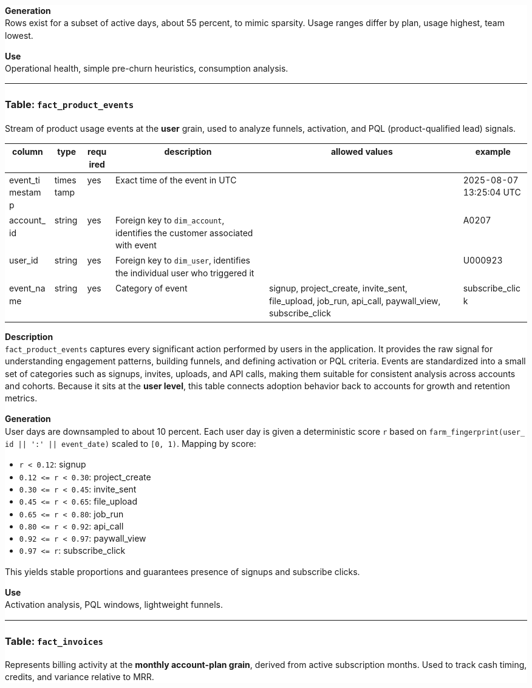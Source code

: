 **Generation**  
Rows exist for a subset of active days, about 55 percent, to mimic sparsity. Usage ranges differ by plan, usage highest, team lowest.

**Use**  
Operational health, simple pre-churn heuristics, consumption analysis.

---

### Table: `fact_product_events`

Stream of product usage events at the **user** grain, used to analyze funnels, activation, and PQL (product-qualified lead) signals.

| column          | type      | required | description                                                                 | allowed values                                                                 | example                  |
|-----------------|-----------|----------|-----------------------------------------------------------------------------|--------------------------------------------------------------------------------|--------------------------|
| event_timestamp | timestamp | yes      | Exact time of the event in UTC                                              |                                                                                | 2025-08-07 13:25:04 UTC  |
| account_id      | string    | yes      | Foreign key to `dim_account`, identifies the customer associated with event |                                                                                | A0207                    |
| user_id         | string    | yes      | Foreign key to `dim_user`, identifies the individual user who triggered it  |                                                                                | U000923                  |
| event_name      | string    | yes      | Category of event                                                           | signup, project_create, invite_sent, file_upload, job_run, api_call, paywall_view, subscribe_click | subscribe_click |

**Description**  
`fact_product_events` captures every significant action performed by users in the application. It provides the raw signal for understanding engagement patterns, building funnels, and defining activation or PQL criteria. Events are standardized into a small set of categories such as signups, invites, uploads, and API calls, making them suitable for consistent analysis across accounts and cohorts. Because it sits at the **user level**, this table connects adoption behavior back to accounts for growth and retention metrics.

**Generation**  
User days are downsampled to about 10 percent. Each user day is given a deterministic score `r` based on `farm_fingerprint(user_id || ':' || event_date)` scaled to `[0, 1)`. Mapping by score:  
- `r < 0.12`: signup  
- `0.12 <= r < 0.30`: project_create  
- `0.30 <= r < 0.45`: invite_sent  
- `0.45 <= r < 0.65`: file_upload  
- `0.65 <= r < 0.80`: job_run  
- `0.80 <= r < 0.92`: api_call  
- `0.92 <= r < 0.97`: paywall_view  
- `0.97 <= r`: subscribe_click  

This yields stable proportions and guarantees presence of signups and subscribe clicks.

**Use**  
Activation analysis, PQL windows, lightweight funnels.

---

### Table: `fact_invoices`

Represents billing activity at the **monthly account-plan grain**, derived from active subscription months. Used to track cash timing, credits, and variance relative to MRR.
